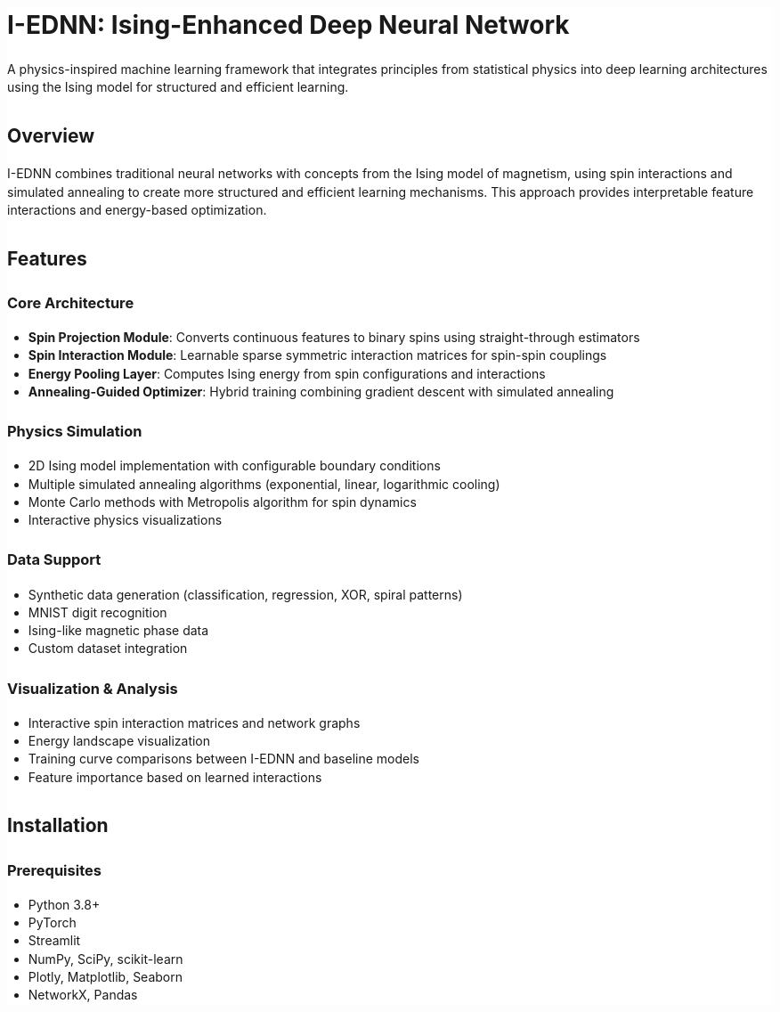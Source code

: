 # I-EDNN: Ising-Enhanced Deep Neural Network

A physics-inspired machine learning framework that integrates principles from statistical physics into deep learning architectures using the Ising model for structured and efficient learning.

## Overview

I-EDNN combines traditional neural networks with concepts from the Ising model of magnetism, using spin interactions and simulated annealing to create more structured and efficient learning mechanisms. This approach provides interpretable feature interactions and energy-based optimization.

## Features

### Core Architecture
- **Spin Projection Module**: Converts continuous features to binary spins using straight-through estimators
- **Spin Interaction Module**: Learnable sparse symmetric interaction matrices for spin-spin couplings
- **Energy Pooling Layer**: Computes Ising energy from spin configurations and interactions
- **Annealing-Guided Optimizer**: Hybrid training combining gradient descent with simulated annealing

### Physics Simulation
- 2D Ising model implementation with configurable boundary conditions
- Multiple simulated annealing algorithms (exponential, linear, logarithmic cooling)
- Monte Carlo methods with Metropolis algorithm for spin dynamics
- Interactive physics visualizations

### Data Support
- Synthetic data generation (classification, regression, XOR, spiral patterns)
- MNIST digit recognition
- Ising-like magnetic phase data
- Custom dataset integration

### Visualization & Analysis
- Interactive spin interaction matrices and network graphs
- Energy landscape visualization
- Training curve comparisons between I-EDNN and baseline models
- Feature importance based on learned interactions

## Installation

### Prerequisites
- Python 3.8+
- PyTorch
- Streamlit
- NumPy, SciPy, scikit-learn
- Plotly, Matplotlib, Seaborn
- NetworkX, Pandas
